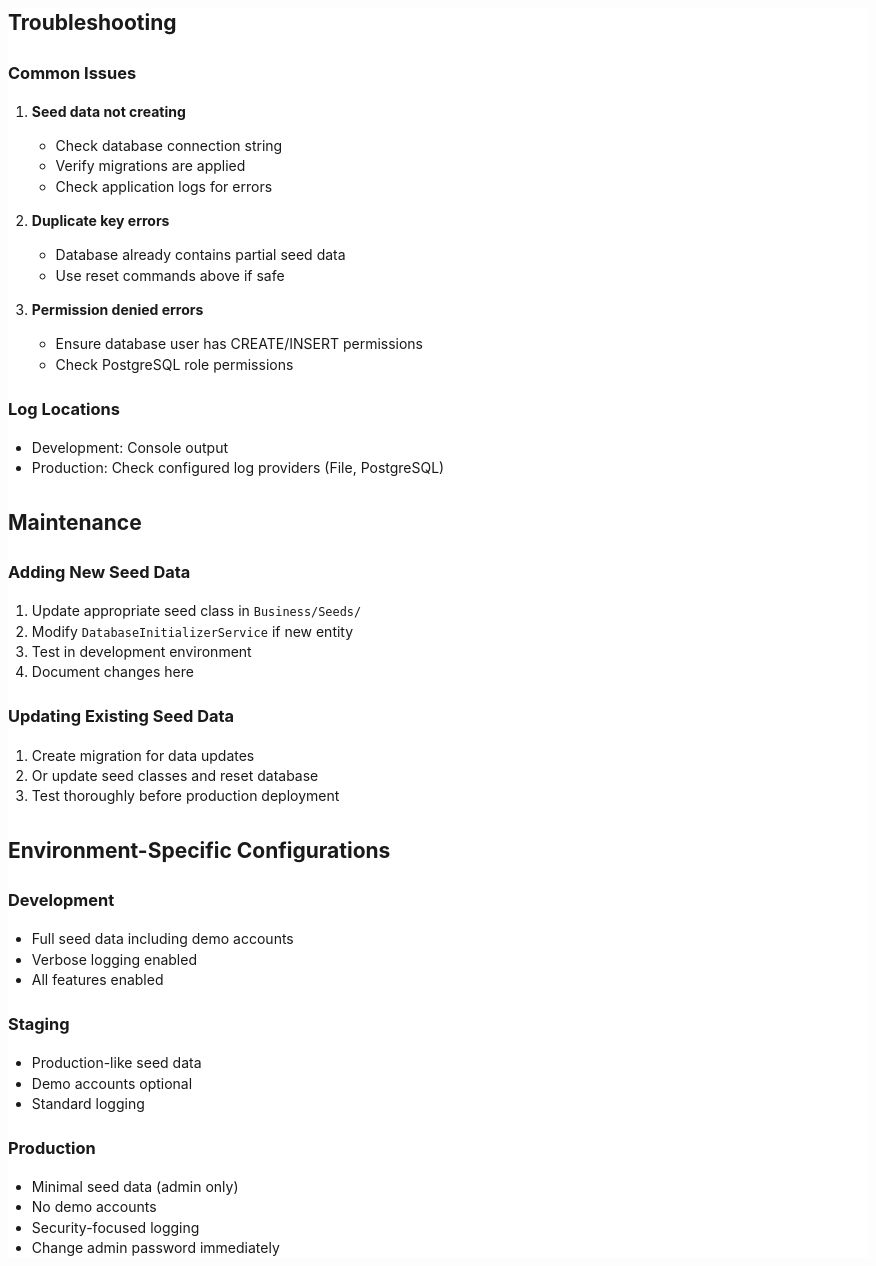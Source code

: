 ## Troubleshooting

### Common Issues

1. **Seed data not creating**
   - Check database connection string
   - Verify migrations are applied
   - Check application logs for errors

2. **Duplicate key errors**
   - Database already contains partial seed data
   - Use reset commands above if safe

3. **Permission denied errors**
   - Ensure database user has CREATE/INSERT permissions
   - Check PostgreSQL role permissions

### Log Locations
- Development: Console output
- Production: Check configured log providers (File, PostgreSQL)

## Maintenance

### Adding New Seed Data
1. Update appropriate seed class in `Business/Seeds/`
2. Modify `DatabaseInitializerService` if new entity
3. Test in development environment
4. Document changes here

### Updating Existing Seed Data
1. Create migration for data updates
2. Or update seed classes and reset database
3. Test thoroughly before production deployment

## Environment-Specific Configurations

### Development
- Full seed data including demo accounts
- Verbose logging enabled
- All features enabled

### Staging
- Production-like seed data
- Demo accounts optional
- Standard logging

### Production
- Minimal seed data (admin only)
- No demo accounts
- Security-focused logging
- Change admin password immediately
